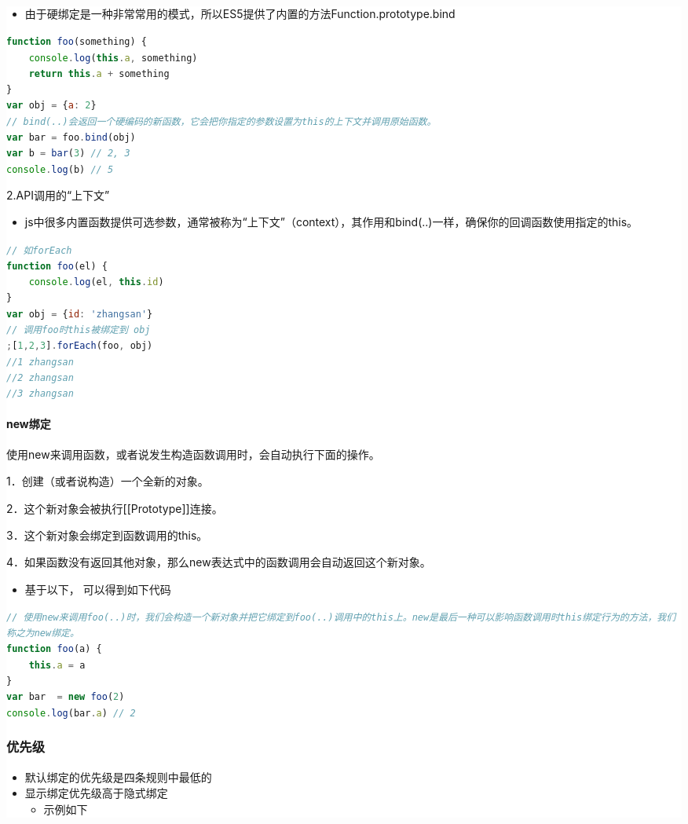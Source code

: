- 由于硬绑定是一种非常常用的模式，所以ES5提供了内置的方法Function.prototype.bind

```js
function foo(something) {
    console.log(this.a, something)
    return this.a + something
}
var obj = {a: 2}
// bind(..)会返回一个硬编码的新函数，它会把你指定的参数设置为this的上下文并调用原始函数。
var bar = foo.bind(obj) 
var b = bar(3) // 2, 3
console.log(b) // 5
```

2.API调用的“上下文”

- js中很多内置函数提供可选参数，通常被称为“上下文”（context），其作用和bind(..)一样，确保你的回调函数使用指定的this。

```js
// 如forEach
function foo(el) {
    console.log(el, this.id)
}
var obj = {id: 'zhangsan'}
// 调用foo时this被绑定到 obj
;[1,2,3].forEach(foo, obj) 
//1 zhangsan
//2 zhangsan
//3 zhangsan
```

#### new绑定

使用new来调用函数，或者说发生构造函数调用时，会自动执行下面的操作。

1．创建（或者说构造）一个全新的对象。

2．这个新对象会被执行[[Prototype]]连接。

3．这个新对象会绑定到函数调用的this。

4．如果函数没有返回其他对象，那么new表达式中的函数调用会自动返回这个新对象。

- 基于以下， 可以得到如下代码

```js
// 使用new来调用foo(..)时，我们会构造一个新对象并把它绑定到foo(..)调用中的this上。new是最后一种可以影响函数调用时this绑定行为的方法，我们称之为new绑定。
function foo(a) {
    this.a = a
}
var bar  = new foo(2)
console.log(bar.a) // 2
```

### 优先级

- 默认绑定的优先级是四条规则中最低的
- 显示绑定优先级高于隐式绑定
  - 示例如下
